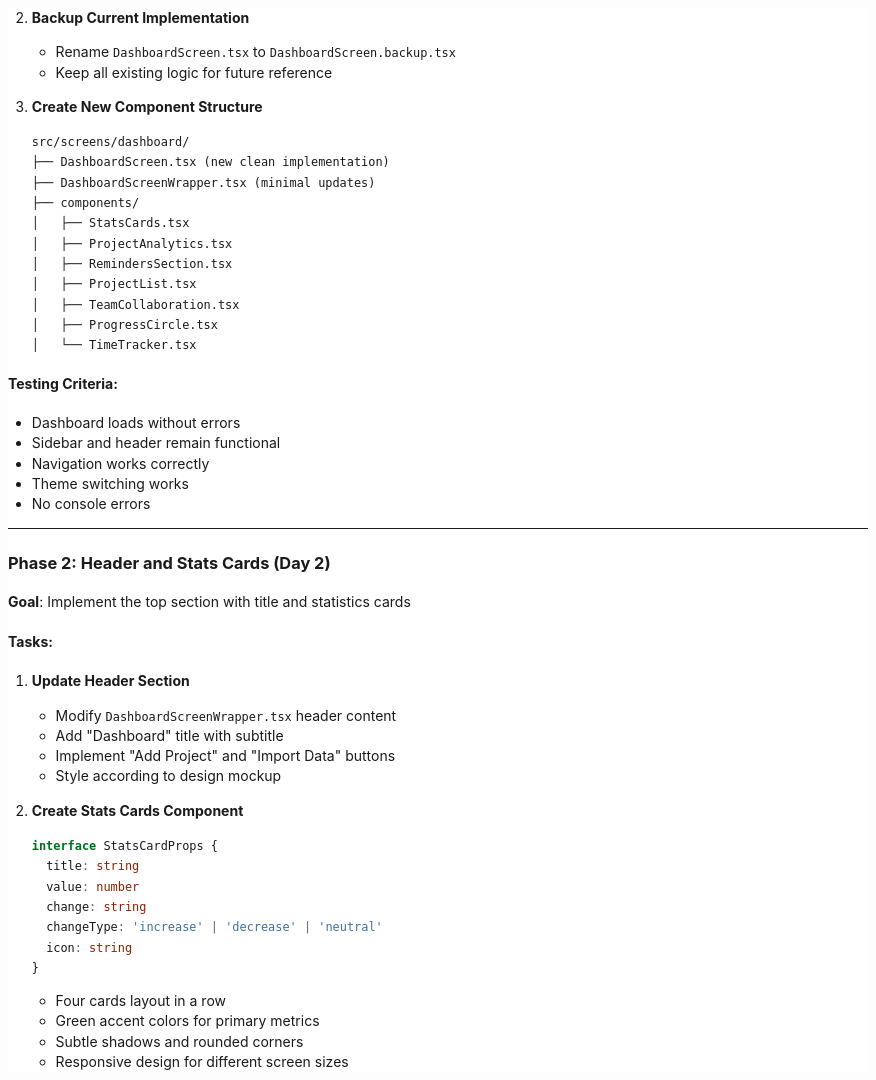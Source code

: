 
2. **Backup Current Implementation**
   - Rename `DashboardScreen.tsx` to `DashboardScreen.backup.tsx`
   - Keep all existing logic for future reference

3. **Create New Component Structure**
   ```
   src/screens/dashboard/
   ├── DashboardScreen.tsx (new clean implementation)
   ├── DashboardScreenWrapper.tsx (minimal updates)
   ├── components/
   │   ├── StatsCards.tsx
   │   ├── ProjectAnalytics.tsx
   │   ├── RemindersSection.tsx
   │   ├── ProjectList.tsx
   │   ├── TeamCollaboration.tsx
   │   ├── ProgressCircle.tsx
   │   └── TimeTracker.tsx
   ```

#### Testing Criteria:
- Dashboard loads without errors
- Sidebar and header remain functional
- Navigation works correctly
- Theme switching works
- No console errors

---

### Phase 2: Header and Stats Cards (Day 2)
**Goal**: Implement the top section with title and statistics cards

#### Tasks:
1. **Update Header Section**
   - Modify `DashboardScreenWrapper.tsx` header content
   - Add "Dashboard" title with subtitle
   - Implement "Add Project" and "Import Data" buttons
   - Style according to design mockup

2. **Create Stats Cards Component**
   ```typescript
   interface StatsCardProps {
     title: string
     value: number
     change: string
     changeType: 'increase' | 'decrease' | 'neutral'
     icon: string
   }
   ```
   - Four cards layout in a row
   - Green accent colors for primary metrics
   - Subtle shadows and rounded corners
   - Responsive design for different screen sizes
